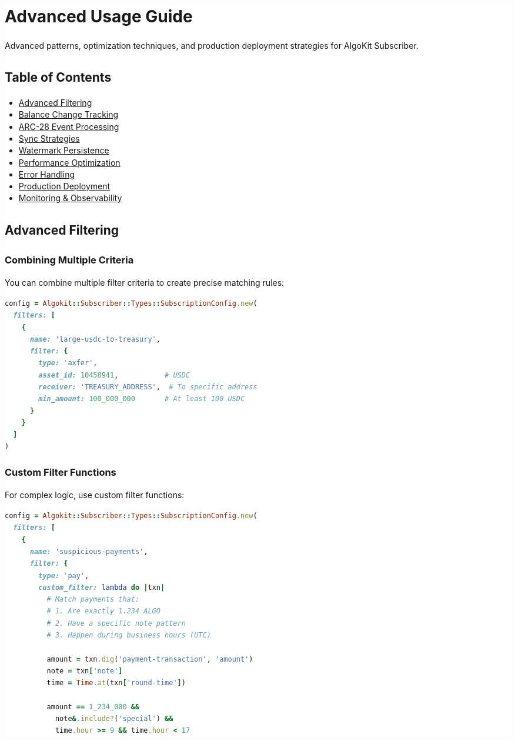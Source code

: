 # Advanced Usage Guide

Advanced patterns, optimization techniques, and production deployment strategies for AlgoKit Subscriber.

## Table of Contents

- [Advanced Filtering](#advanced-filtering)
- [Balance Change Tracking](#balance-change-tracking)
- [ARC-28 Event Processing](#arc-28-event-processing)
- [Sync Strategies](#sync-strategies)
- [Watermark Persistence](#watermark-persistence)
- [Performance Optimization](#performance-optimization)
- [Error Handling](#error-handling)
- [Production Deployment](#production-deployment)
- [Monitoring & Observability](#monitoring--observability)

## Advanced Filtering

### Combining Multiple Criteria

You can combine multiple filter criteria to create precise matching rules:

```ruby
config = Algokit::Subscriber::Types::SubscriptionConfig.new(
  filters: [
    {
      name: 'large-usdc-to-treasury',
      filter: {
        type: 'axfer',
        asset_id: 10458941,           # USDC
        receiver: 'TREASURY_ADDRESS',  # To specific address
        min_amount: 100_000_000       # At least 100 USDC
      }
    }
  ]
)
```

### Custom Filter Functions

For complex logic, use custom filter functions:

```ruby
config = Algokit::Subscriber::Types::SubscriptionConfig.new(
  filters: [
    {
      name: 'suspicious-payments',
      filter: {
        type: 'pay',
        custom_filter: lambda do |txn|
          # Match payments that:
          # 1. Are exactly 1.234 ALGO
          # 2. Have a specific note pattern
          # 3. Happen during business hours (UTC)
          
          amount = txn.dig('payment-transaction', 'amount')
          note = txn['note']
          time = Time.at(txn['round-time'])
          
          amount == 1_234_000 &&
            note&.include?('special') &&
            time.hour >= 9 && time.hour < 17
```